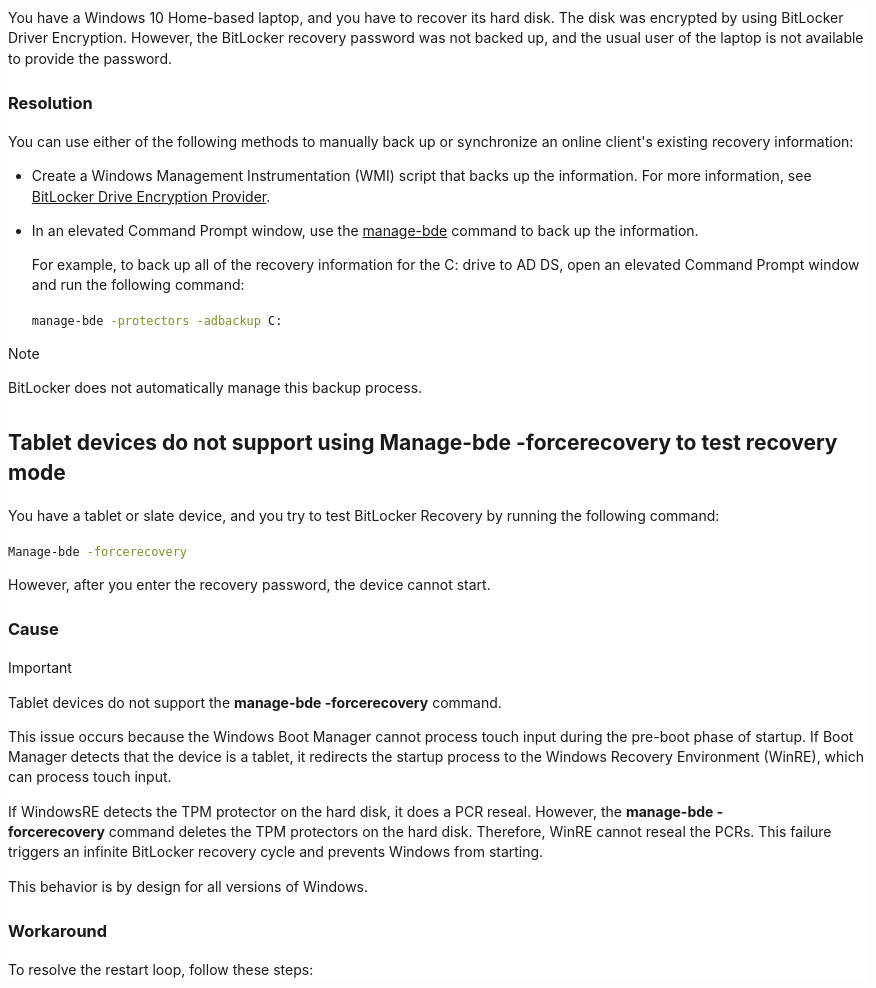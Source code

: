 You have a Windows 10 Home-based laptop, and you have to recover its hard disk. The disk was encrypted by using BitLocker Driver Encryption. However, the BitLocker recovery password was not backed up, and the usual user of the laptop is not available to provide the password.

### Resolution

You can use either of the following methods to manually back up or synchronize an online client's existing recovery information:

- Create a Windows Management Instrumentation (WMI) script that backs up the information. For more information, see [BitLocker Drive Encryption Provider](https://docs.microsoft.com/windows/win32/secprov/bitlocker-drive-encryption-provider).

- In an elevated Command Prompt window, use the [manage-bde](https://docs.microsoft.com/windows-server/administration/windows-commands/manage-bde) command to back up the information.

   For example, to back up all of the recovery information for the C: drive to AD DS, open an elevated Command Prompt window and run the following command:

   ```cmd
   manage-bde -protectors -adbackup C:
   ```

> [!NOTE]
> BitLocker does not automatically manage this backup process.  

## Tablet devices do not support using Manage-bde -forcerecovery to test recovery mode

You have a tablet or slate device, and you try to test BitLocker Recovery by running the following command:

```cmd
Manage-bde -forcerecovery
```

However, after you enter the recovery password, the device cannot start.

### Cause

> [!IMPORTANT]
> Tablet devices do not support the **manage-bde -forcerecovery** command.

This issue occurs because the Windows Boot Manager cannot process touch input during the pre-boot phase of startup. If Boot Manager detects that the device is a tablet, it redirects the startup process to the Windows Recovery Environment (WinRE), which can process touch input.

If WindowsRE detects the TPM protector on the hard disk, it does a PCR reseal. However, the **manage-bde -forcerecovery** command deletes the TPM protectors on the hard disk. Therefore, WinRE cannot reseal the PCRs. This failure triggers an infinite BitLocker recovery cycle and prevents Windows from starting.

This behavior is by design for all versions of Windows.

### Workaround

To resolve the restart loop, follow these steps:
